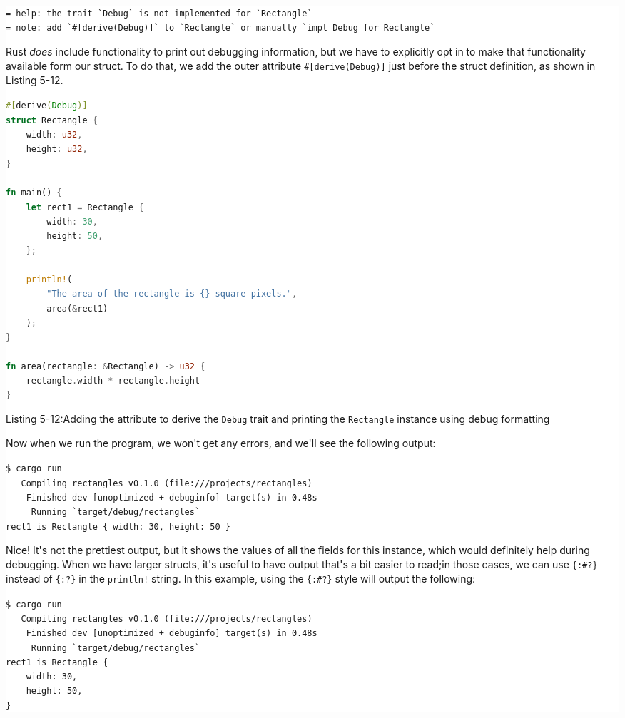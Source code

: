 ```
= help: the trait `Debug` is not implemented for `Rectangle`
= note: add `#[derive(Debug)]` to `Rectangle` or manually `impl Debug for Rectangle`
```

Rust _does_ include functionality to print out debugging information, but we have to explicitly opt in to make that functionality available form our struct.
To do that, we add the outer attribute `#[derive(Debug)]` just before the struct definition, as shown in Listing 5-12.

```rust
#[derive(Debug)]
struct Rectangle {
    width: u32,
    height: u32,
}

fn main() {
    let rect1 = Rectangle {
        width: 30,
        height: 50,
    };

    println!(
        "The area of the rectangle is {} square pixels.",
        area(&rect1)
    );
}

fn area(rectangle: &Rectangle) -> u32 {
    rectangle.width * rectangle.height
}
```

Listing 5-12:Adding the attribute to derive the `Debug` trait and printing the `Rectangle` instance using debug formatting

Now when we run the program, we won't get any errors, and we'll see the following output:

```
$ cargo run
   Compiling rectangles v0.1.0 (file:///projects/rectangles)
    Finished dev [unoptimized + debuginfo] target(s) in 0.48s
     Running `target/debug/rectangles`
rect1 is Rectangle { width: 30, height: 50 }
```

Nice! It's not the prettiest output, but it shows the values of all the fields for this instance, which would definitely help during debugging.
When we have larger structs, it's useful to have output that's a bit easier to read;in those cases, we can use `{:#?}` instead of `{:?}` in the `println!` string.
In this example, using the `{:#?}` style will output the following:

```
$ cargo run
   Compiling rectangles v0.1.0 (file:///projects/rectangles)
    Finished dev [unoptimized + debuginfo] target(s) in 0.48s
     Running `target/debug/rectangles`
rect1 is Rectangle {
    width: 30,
    height: 50,
}
```

